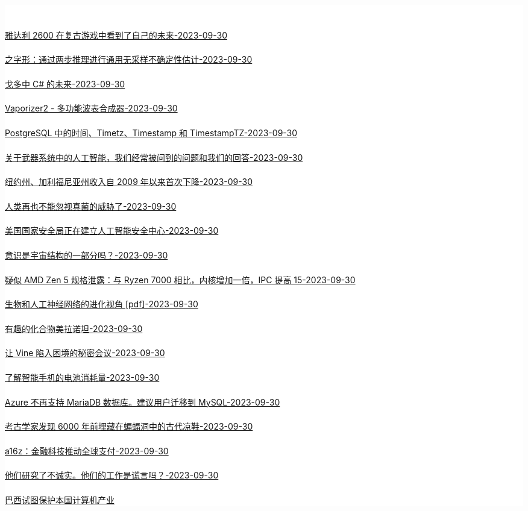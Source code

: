 <br/><br/><a target=_blank rel=nofollow href="https://www.cnn.com/2023/09/30/tech/atari-2600-plus-wade-rosen-nintendo-playstation/index.html" >雅达利 2600 在复古游戏中看到了自己的未来-2023-09-30</a><br/><br/><a target=_blank rel=nofollow href="https://arxiv.org/abs/2211.11435" >之字形：通过两步推理进行通用无采样不确定性估计-2023-09-30</a><br/><br/><a target=_blank rel=nofollow href="https://gamefromscratch.com/the-future-of-c-in-godot/" >戈多中 C# 的未来-2023-09-30</a><br/><br/><a target=_blank rel=nofollow href="https://github.com/VASTDynamics/Vaporizer2" >Vaporizer2 - 多功能波表合成器-2023-09-30</a><br/><br/><a target=_blank rel=nofollow href="https://www.cockroachlabs.com/blog/time-data-types-postgresql/" >PostgreSQL 中的时间、Timetz、Timestamp 和 TimestampTZ-2023-09-30</a><br/><br/><a target=_blank rel=nofollow href="https://www.autonorms.eu/five-questions-we-often-get-asked-about-ai-in-weapon-systems/" >关于武器系统中的人工智能，我们经常被问到的问题和我们的回答-2023-09-30</a><br/><br/><a target=_blank rel=nofollow href="https://www.bloomberg.com/news/articles/2023-09-29/new-york-california-income-fell-for-first-time-since-2009" >纽约州、加利福尼亚州收入自 2009 年以来首次下降-2023-09-30</a><br/><br/><a target=_blank rel=nofollow href="https://www.theatlantic.com/health/archive/2023/09/fungal-disease-climate-change-threat/675515/" >人类再也不能忽视真菌的威胁了-2023-09-30</a><br/><br/><a target=_blank rel=nofollow href="https://www.securityweek.com/national-security-agency-is-starting-an-artificial-intelligence-security-center/" >美国国家安全局正在建立人工智能安全中心-2023-09-30</a><br/><br/><a target=_blank rel=nofollow href="https://www.scientificamerican.com/article/is-consciousness-part-of-the-fabric-of-the-universe/" >意识是宇宙结构的一部分吗？-2023-09-30</a><br/><br/><a target=_blank rel=nofollow href="https://www.tomshardware.com/news/alleged-amd-zen-5-specs-leak-twice-the-cores-15-increased-ipc-over-ryzen-7000" >疑似 AMD Zen 5 规格泄露：与 Ryzen 7000 相比，内核增加一倍，IPC 提高 15-2023-09-30</a><br/><br/><a target=_blank rel=nofollow href="https://www.cell.com/neuron/pdf/S0896-6273(19)31044-X.pdf" >生物和人工神经网络的进化视角 [pdf]-2023-09-30</a><br/><br/><a target=_blank rel=nofollow href="https://henryaj.substack.com/p/icp-001-melanotan-ii" >有趣的化合物美拉诺坦-2023-09-30</a><br/><br/><a target=_blank rel=nofollow href="https://www.washingtonpost.com/technology/2023/09/28/extremely-online-vine-secret-meeting/" >让 Vine 陷入困境的秘密会议-2023-09-30</a><br/><br/><a target=_blank rel=nofollow href="https://www.productscience.ai/blog/battery-consumption-in-smartphones" >了解智能手机的电池消耗量-2023-09-30</a><br/><br/><a target=_blank rel=nofollow href="https://azure.microsoft.com/en-us/updates/azure-database-for-mariadb-will-be-retired-on-19-september-2025-migrate-to-azure-database-for-mysql-flexible-server/" >Azure 不再支持 MariaDB 数据库。建议用户迁移到 MySQL-2023-09-30</a><br/><br/><a target=_blank rel=nofollow href="https://arstechnica.com/science/2023/09/behold-the-worlds-oldest-sandals-buried-in-a-bat-cave-over-6000-years-ago/" >考古学家发现 6000 年前埋藏在蝙蝠洞中的古代凉鞋-2023-09-30</a><br/><br/><a target=_blank rel=nofollow href="https://a16z.com/global-payments/" >a16z：金融科技推动全球支付-2023-09-30</a><br/><br/><a target=_blank rel=nofollow href="https://www.newyorker.com/magazine/2023/10/09/they-studied-dishonesty-was-their-work-a-lie" >他们研究了不诚实。他们的工作是谎言吗？-2023-09-30</a><br/><br/><a target=_blank rel=nofollow href="https://www.youtube.com/watch?v=brOtbWIViWM" >巴西试图保护本国计算机产业